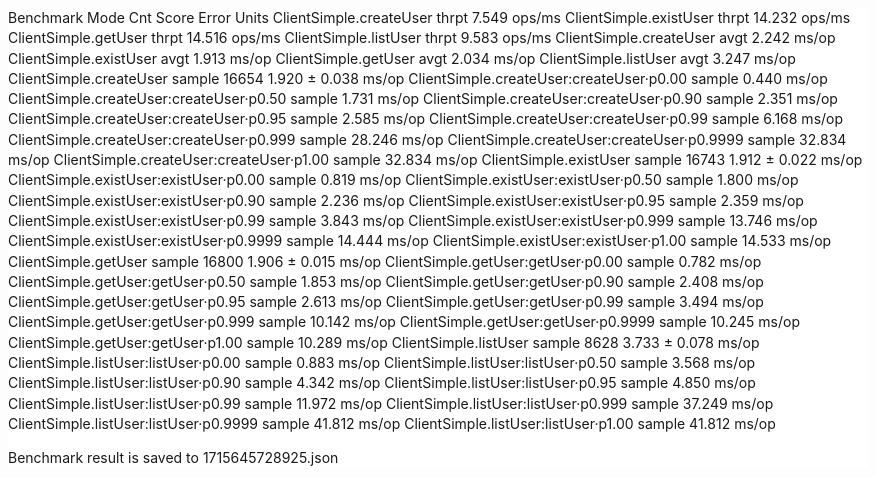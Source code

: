 Benchmark                                     Mode    Cnt   Score   Error   Units
ClientSimple.createUser                      thrpt          7.549          ops/ms
ClientSimple.existUser                       thrpt         14.232          ops/ms
ClientSimple.getUser                         thrpt         14.516          ops/ms
ClientSimple.listUser                        thrpt          9.583          ops/ms
ClientSimple.createUser                       avgt          2.242           ms/op
ClientSimple.existUser                        avgt          1.913           ms/op
ClientSimple.getUser                          avgt          2.034           ms/op
ClientSimple.listUser                         avgt          3.247           ms/op
ClientSimple.createUser                     sample  16654   1.920 ± 0.038   ms/op
ClientSimple.createUser:createUser·p0.00    sample          0.440           ms/op
ClientSimple.createUser:createUser·p0.50    sample          1.731           ms/op
ClientSimple.createUser:createUser·p0.90    sample          2.351           ms/op
ClientSimple.createUser:createUser·p0.95    sample          2.585           ms/op
ClientSimple.createUser:createUser·p0.99    sample          6.168           ms/op
ClientSimple.createUser:createUser·p0.999   sample         28.246           ms/op
ClientSimple.createUser:createUser·p0.9999  sample         32.834           ms/op
ClientSimple.createUser:createUser·p1.00    sample         32.834           ms/op
ClientSimple.existUser                      sample  16743   1.912 ± 0.022   ms/op
ClientSimple.existUser:existUser·p0.00      sample          0.819           ms/op
ClientSimple.existUser:existUser·p0.50      sample          1.800           ms/op
ClientSimple.existUser:existUser·p0.90      sample          2.236           ms/op
ClientSimple.existUser:existUser·p0.95      sample          2.359           ms/op
ClientSimple.existUser:existUser·p0.99      sample          3.843           ms/op
ClientSimple.existUser:existUser·p0.999     sample         13.746           ms/op
ClientSimple.existUser:existUser·p0.9999    sample         14.444           ms/op
ClientSimple.existUser:existUser·p1.00      sample         14.533           ms/op
ClientSimple.getUser                        sample  16800   1.906 ± 0.015   ms/op
ClientSimple.getUser:getUser·p0.00          sample          0.782           ms/op
ClientSimple.getUser:getUser·p0.50          sample          1.853           ms/op
ClientSimple.getUser:getUser·p0.90          sample          2.408           ms/op
ClientSimple.getUser:getUser·p0.95          sample          2.613           ms/op
ClientSimple.getUser:getUser·p0.99          sample          3.494           ms/op
ClientSimple.getUser:getUser·p0.999         sample         10.142           ms/op
ClientSimple.getUser:getUser·p0.9999        sample         10.245           ms/op
ClientSimple.getUser:getUser·p1.00          sample         10.289           ms/op
ClientSimple.listUser                       sample   8628   3.733 ± 0.078   ms/op
ClientSimple.listUser:listUser·p0.00        sample          0.883           ms/op
ClientSimple.listUser:listUser·p0.50        sample          3.568           ms/op
ClientSimple.listUser:listUser·p0.90        sample          4.342           ms/op
ClientSimple.listUser:listUser·p0.95        sample          4.850           ms/op
ClientSimple.listUser:listUser·p0.99        sample         11.972           ms/op
ClientSimple.listUser:listUser·p0.999       sample         37.249           ms/op
ClientSimple.listUser:listUser·p0.9999      sample         41.812           ms/op
ClientSimple.listUser:listUser·p1.00        sample         41.812           ms/op

Benchmark result is saved to 1715645728925.json
